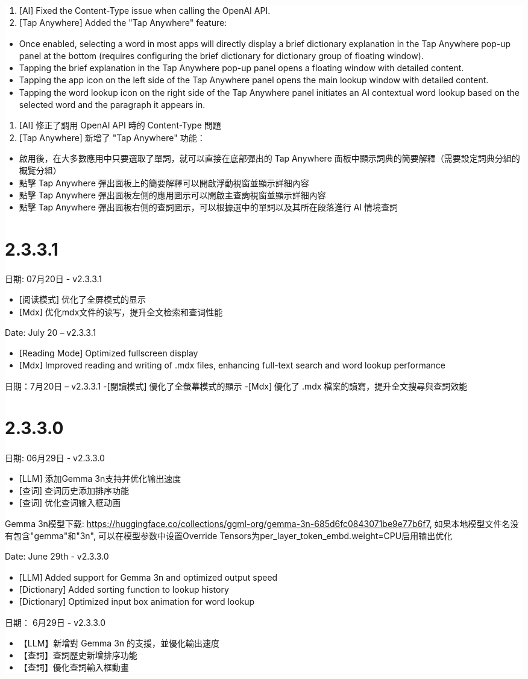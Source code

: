 

1) [AI] Fixed the Content-Type issue when calling the OpenAI API.
2) [Tap Anywhere] Added the "Tap Anywhere" feature:
- Once enabled, selecting a word in most apps will directly display a brief dictionary explanation in the Tap Anywhere pop-up panel at the bottom (requires configuring the brief dictionary for dictionary group of floating window).
- Tapping the brief explanation in the Tap Anywhere pop-up panel opens a floating window with detailed content.
- Tapping the app icon on the left side of the Tap Anywhere panel opens the main lookup window with detailed content.
- Tapping the word lookup icon on the right side of the Tap Anywhere panel initiates an AI contextual word lookup based on the selected word and the paragraph it appears in.


1) [AI] 修正了調用 OpenAI API 時的 Content-Type 問題
2) [Tap Anywhere] 新增了 "Tap Anywhere" 功能：
- 啟用後，在大多數應用中只要選取了單詞，就可以直接在底部彈出的 Tap Anywhere 面板中顯示詞典的簡要解釋（需要設定詞典分組的概覽分組）
- 點擊 Tap Anywhere 彈出面板上的簡要解釋可以開啟浮動視窗並顯示詳細內容
- 點擊 Tap Anywhere 彈出面板左側的應用圖示可以開啟主查詢視窗並顯示詳細內容
- 點擊 Tap Anywhere 彈出面板右側的查詞圖示，可以根據選中的單詞以及其所在段落進行 AI 情境查詞

# 2.3.3.1
日期: 07月20日 - v2.3.3.1
- [阅读模式] 优化了全屏模式的显示
- [Mdx] 优化mdx文件的读写，提升全文检索和查词性能

Date: July 20 – v2.3.3.1
- [Reading Mode] Optimized fullscreen display
- [Mdx] Improved reading and writing of .mdx files, enhancing full-text search and word lookup performance

日期：7月20日 – v2.3.3.1
-[閱讀模式] 優化了全螢幕模式的顯示
-[Mdx] 優化了 .mdx 檔案的讀寫，提升全文搜尋與查詞效能

# 2.3.3.0
日期: 06月29日 - v2.3.3.0
- [LLM] 添加Gemma 3n支持并优化输出速度
- [查词] 查词历史添加排序功能
- [查词] 优化查词输入框动画

Gemma 3n模型下载: https://huggingface.co/collections/ggml-org/gemma-3n-685d6fc0843071be9e77b6f7,
如果本地模型文件名没有包含"gemma"和"3n", 可以在模型参数中设置Override Tensors为per_layer_token_embd.weight=CPU启用输出优化


Date: June 29th - v2.3.3.0
- [LLM] Added support for Gemma 3n and optimized output speed
- [Dictionary] Added sorting function to lookup history
- [Dictionary] Optimized input box animation for word lookup

日期： 6月29日 - v2.3.3.0
- 【LLM】新增對 Gemma 3n 的支援，並優化輸出速度
- 【查詞】查詞歷史新增排序功能
- 【查詞】優化查詞輸入框動畫
